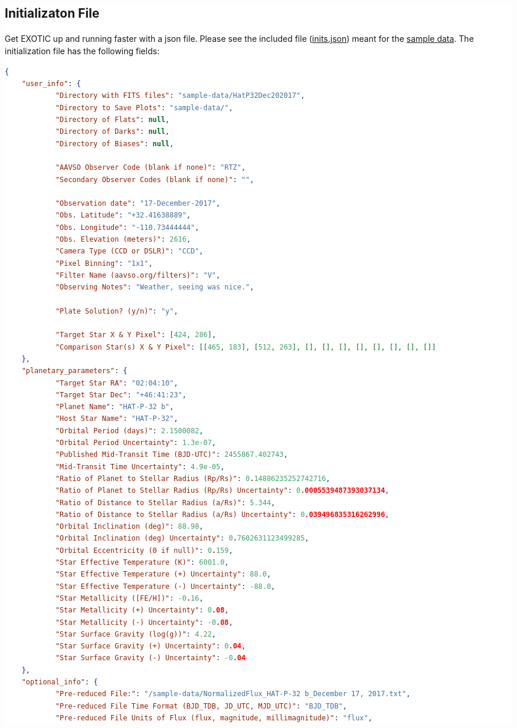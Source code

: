 ## Initializaton File

Get EXOTIC up and running faster with a json file. Please see the included file ([inits.json](inits.json)) meant for the [sample data](https://github.com/rzellem/EXOTIC_sampledata). The initialization file has the following fields:

```json
{
    "user_info": {
            "Directory with FITS files": "sample-data/HatP32Dec202017",
            "Directory to Save Plots": "sample-data/",
            "Directory of Flats": null,
            "Directory of Darks": null,
            "Directory of Biases": null,

            "AAVSO Observer Code (blank if none)": "RTZ",
            "Secondary Observer Codes (blank if none)": "",

            "Observation date": "17-December-2017",
            "Obs. Latitude": "+32.41638889",
            "Obs. Longitude": "-110.73444444",
            "Obs. Elevation (meters)": 2616,
            "Camera Type (CCD or DSLR)": "CCD",
            "Pixel Binning": "1x1",
            "Filter Name (aavso.org/filters)": "V",
            "Observing Notes": "Weather, seeing was nice.",

            "Plate Solution? (y/n)": "y",

            "Target Star X & Y Pixel": [424, 286],
            "Comparison Star(s) X & Y Pixel": [[465, 183], [512, 263], [], [], [], [], [], [], [], []]
    },
    "planetary_parameters": {
            "Target Star RA": "02:04:10",
            "Target Star Dec": "+46:41:23",
            "Planet Name": "HAT-P-32 b",
            "Host Star Name": "HAT-P-32",
            "Orbital Period (days)": 2.1500082,
            "Orbital Period Uncertainty": 1.3e-07,
            "Published Mid-Transit Time (BJD-UTC)": 2455867.402743,
            "Mid-Transit Time Uncertainty": 4.9e-05,
            "Ratio of Planet to Stellar Radius (Rp/Rs)": 0.14886235252742716,
            "Ratio of Planet to Stellar Radius (Rp/Rs) Uncertainty": 0.0005539487393037134,
            "Ratio of Distance to Stellar Radius (a/Rs)": 5.344,
            "Ratio of Distance to Stellar Radius (a/Rs) Uncertainty": 0.039496835316262996,
            "Orbital Inclination (deg)": 88.98,
            "Orbital Inclination (deg) Uncertainty": 0.7602631123499285,
            "Orbital Eccentricity (0 if null)": 0.159,
            "Star Effective Temperature (K)": 6001.0,
            "Star Effective Temperature (+) Uncertainty": 88.0,
            "Star Effective Temperature (-) Uncertainty": -88.0,
            "Star Metallicity ([FE/H])": -0.16,
            "Star Metallicity (+) Uncertainty": 0.08,
            "Star Metallicity (-) Uncertainty": -0.08,
            "Star Surface Gravity (log(g))": 4.22,
            "Star Surface Gravity (+) Uncertainty": 0.04,
            "Star Surface Gravity (-) Uncertainty": -0.04
    },
    "optional_info": {
            "Pre-reduced File:": "/sample-data/NormalizedFlux_HAT-P-32 b_December 17, 2017.txt",
            "Pre-reduced File Time Format (BJD_TDB, JD_UTC, MJD_UTC)": "BJD_TDB",
            "Pre-reduced File Units of Flux (flux, magnitude, millimagnitude)": "flux",

```